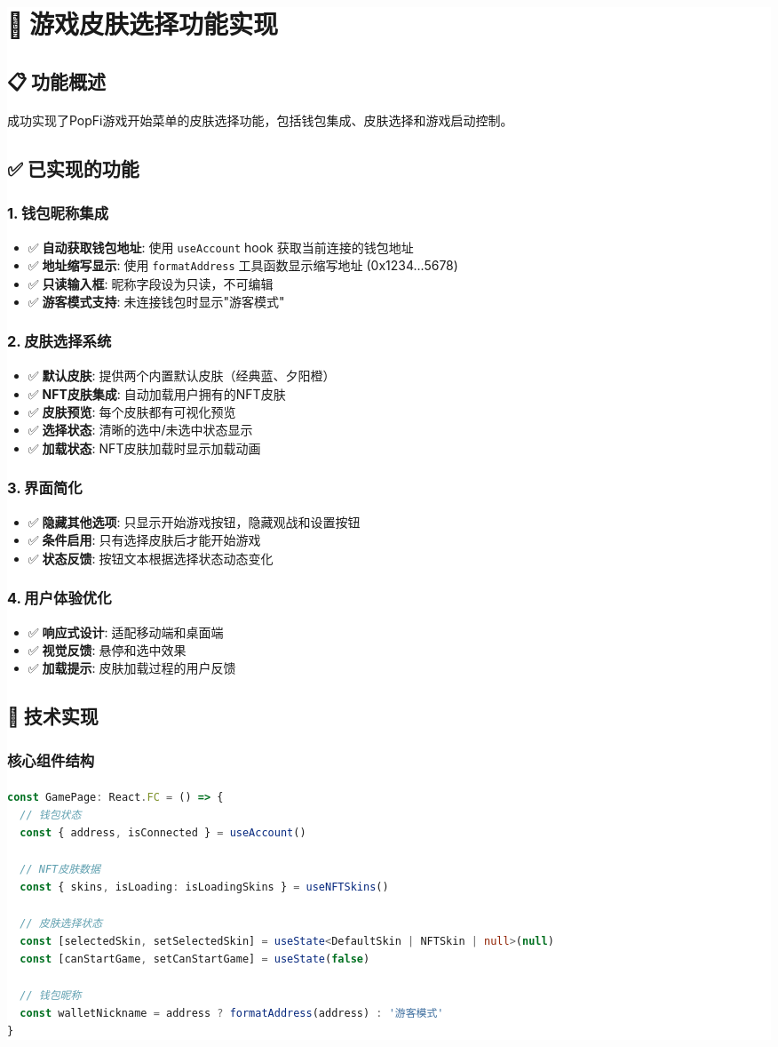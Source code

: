# 🎨 游戏皮肤选择功能实现

## 📋 功能概述

成功实现了PopFi游戏开始菜单的皮肤选择功能，包括钱包集成、皮肤选择和游戏启动控制。

## ✅ 已实现的功能

### 1. **钱包昵称集成**
- ✅ **自动获取钱包地址**: 使用 `useAccount` hook 获取当前连接的钱包地址
- ✅ **地址缩写显示**: 使用 `formatAddress` 工具函数显示缩写地址 (0x1234...5678)
- ✅ **只读输入框**: 昵称字段设为只读，不可编辑
- ✅ **游客模式支持**: 未连接钱包时显示"游客模式"

### 2. **皮肤选择系统**
- ✅ **默认皮肤**: 提供两个内置默认皮肤（经典蓝、夕阳橙）
- ✅ **NFT皮肤集成**: 自动加载用户拥有的NFT皮肤
- ✅ **皮肤预览**: 每个皮肤都有可视化预览
- ✅ **选择状态**: 清晰的选中/未选中状态显示
- ✅ **加载状态**: NFT皮肤加载时显示加载动画

### 3. **界面简化**
- ✅ **隐藏其他选项**: 只显示开始游戏按钮，隐藏观战和设置按钮
- ✅ **条件启用**: 只有选择皮肤后才能开始游戏
- ✅ **状态反馈**: 按钮文本根据选择状态动态变化

### 4. **用户体验优化**
- ✅ **响应式设计**: 适配移动端和桌面端
- ✅ **视觉反馈**: 悬停和选中效果
- ✅ **加载提示**: 皮肤加载过程的用户反馈

## 🔧 技术实现

### **核心组件结构**
```typescript
const GamePage: React.FC = () => {
  // 钱包状态
  const { address, isConnected } = useAccount()
  
  // NFT皮肤数据
  const { skins, isLoading: isLoadingSkins } = useNFTSkins()
  
  // 皮肤选择状态
  const [selectedSkin, setSelectedSkin] = useState<DefaultSkin | NFTSkin | null>(null)
  const [canStartGame, setCanStartGame] = useState(false)
  
  // 钱包昵称
  const walletNickname = address ? formatAddress(address) : '游客模式'
}
```
